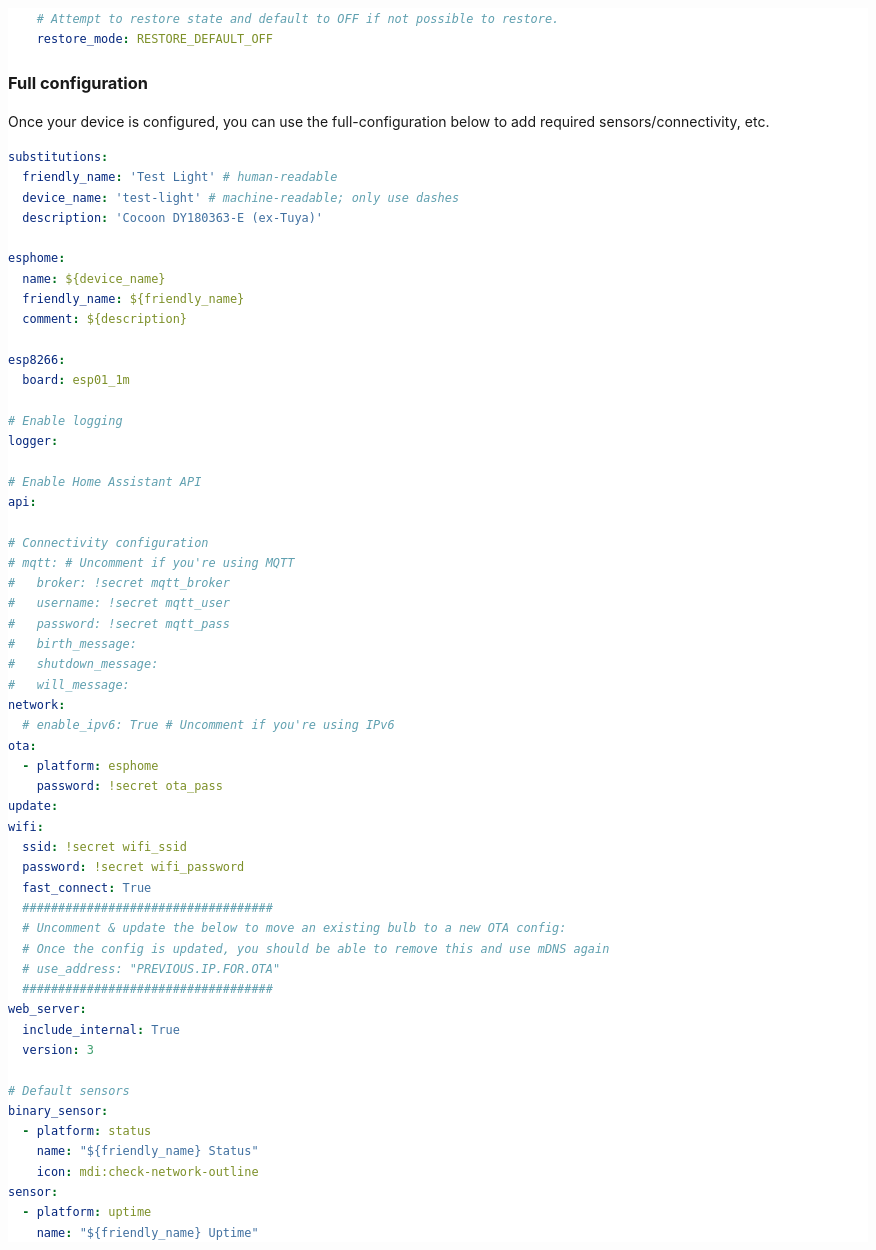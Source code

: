 ```yaml
    # Attempt to restore state and default to OFF if not possible to restore.
    restore_mode: RESTORE_DEFAULT_OFF
```

### Full configuration

Once your device is configured, you can use the full-configuration below to add required sensors/connectivity, etc.

```yaml
substitutions:
  friendly_name: 'Test Light' # human-readable
  device_name: 'test-light' # machine-readable; only use dashes
  description: 'Cocoon DY180363-E (ex-Tuya)'

esphome:
  name: ${device_name}
  friendly_name: ${friendly_name}
  comment: ${description}

esp8266:
  board: esp01_1m

# Enable logging
logger:

# Enable Home Assistant API
api:

# Connectivity configuration
# mqtt: # Uncomment if you're using MQTT
#   broker: !secret mqtt_broker
#   username: !secret mqtt_user
#   password: !secret mqtt_pass
#   birth_message:
#   shutdown_message:
#   will_message:
network:
  # enable_ipv6: True # Uncomment if you're using IPv6
ota:
  - platform: esphome
    password: !secret ota_pass
update:
wifi:
  ssid: !secret wifi_ssid
  password: !secret wifi_password
  fast_connect: True
  ###################################
  # Uncomment & update the below to move an existing bulb to a new OTA config:
  # Once the config is updated, you should be able to remove this and use mDNS again
  # use_address: "PREVIOUS.IP.FOR.OTA"
  ###################################
web_server:
  include_internal: True
  version: 3

# Default sensors
binary_sensor:
  - platform: status
    name: "${friendly_name} Status"
    icon: mdi:check-network-outline
sensor:
  - platform: uptime
    name: "${friendly_name} Uptime"
```
